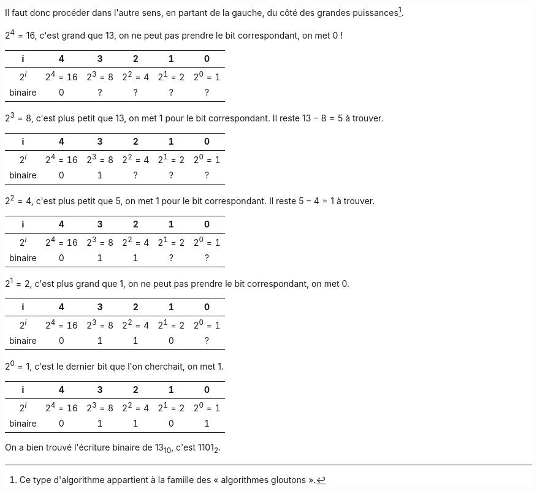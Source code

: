 Il faut donc procéder dans l'autre sens, en partant de la gauche, du côté des grandes puissances[^1.2].

[^1.2]: Ce type d'algorithme appartient à la famille des « algorithmes gloutons ».

$2^4 = 16$, c'est grand que $13$, on ne peut pas prendre le bit correspondant, on met 0 ! 

|i|4|3|2|1|0|
|:-:|:-:|:-:|:-:|:-:|:-:|
|$2^i$|$2^4=16$|$2^3=8$|$2^2=4$|$2^1=2$|$2^0=1$|
|binaire|0|?|?|?|?|

$2^3 = 8$, c'est plus petit que $13$, on met 1 pour le bit correspondant. Il reste $13-8=5$ à trouver. 

|i|4|3|2|1|0|
|:-:|:-:|:-:|:-:|:-:|:-:|
|$2^i$|$2^4=16$|$2^3=8$|$2^2=4$|$2^1=2$|$2^0=1$|
|binaire|0|1|?|?|?|

$2^2 = 4$, c'est plus petit que $5$, on met 1 pour le bit correspondant. Il reste $5-4=1$ à trouver. 

|i|4|3|2|1|0|
|:-:|:-:|:-:|:-:|:-:|:-:|
|$2^i$|$2^4=16$|$2^3=8$|$2^2=4$|$2^1=2$|$2^0=1$|
|binaire|0|1|1|?|?|

$2^1 = 2$, c'est plus grand que  $1$,  on ne peut pas prendre le bit correspondant, on met 0. 

|i|4|3|2|1|0|
|:-:|:-:|:-:|:-:|:-:|:-:|
|$2^i$|$2^4=16$|$2^3=8$|$2^2=4$|$2^1=2$|$2^0=1$|
|binaire|0|1|1|0|?|

$2^0 = 1$, c'est le dernier bit que l'on cherchait, on met 1. 

|i|4|3|2|1|0|
|:-:|:-:|:-:|:-:|:-:|:-:|
|$2^i$|$2^4=16$|$2^3=8$|$2^2=4$|$2^1=2$|$2^0=1$|
|binaire|0|1|1|0|1|

On a bien trouvé l'écriture binaire de $13_{10}$, c'est $1101_2$.


[^1.1]: Dans l'écriture $d_{p−1}d_{p−2}...d_2d_1d_0$, le chiffre $d_{p−1}$ est dit de « poids fort » et $d_0$ de « poids faible ». On a l'habitude d'écrire les nombres en partant du poids le plus fort à gauche jusqu'au poids le plus faible à droite, cette représentation est appelée « gros boutisme », ou « *big endian* », mais certains systèmes d'exploitation utilisent la convention inverse, appelée « petit boutisme », ou « *little endian* ».